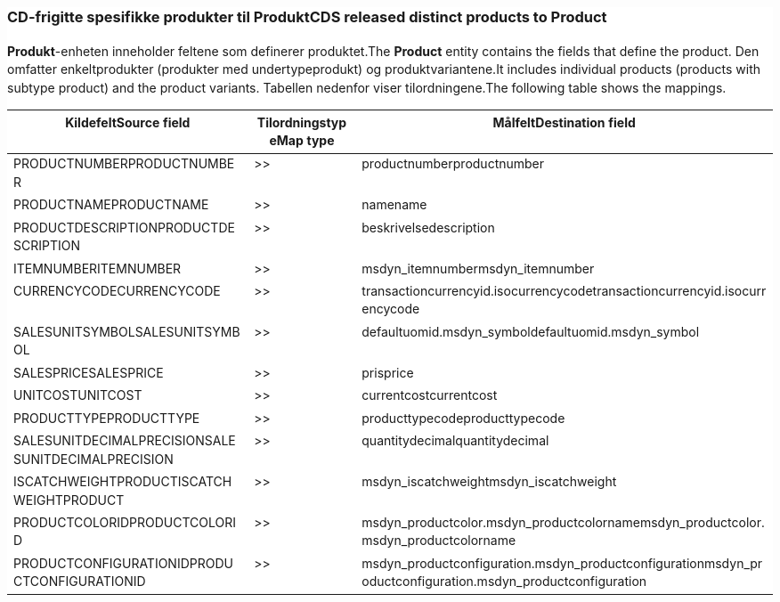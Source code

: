 ### <a name="cds-released-distinct-products-to-product"></a><span data-ttu-id="e1c77-193">CD-frigitte spesifikke produkter til Produkt</span><span class="sxs-lookup"><span data-stu-id="e1c77-193">CDS released distinct products to Product</span></span>

<span data-ttu-id="e1c77-194">**Produkt**-enheten inneholder feltene som definerer produktet.</span><span class="sxs-lookup"><span data-stu-id="e1c77-194">The **Product** entity contains the fields that define the product.</span></span> <span data-ttu-id="e1c77-195">Den omfatter enkeltprodukter (produkter med undertypeprodukt) og produktvariantene.</span><span class="sxs-lookup"><span data-stu-id="e1c77-195">It includes individual products (products with subtype product) and the product variants.</span></span> <span data-ttu-id="e1c77-196">Tabellen nedenfor viser tilordningene.</span><span class="sxs-lookup"><span data-stu-id="e1c77-196">The following table shows the mappings.</span></span>

<span data-ttu-id="e1c77-197">Kildefelt</span><span class="sxs-lookup"><span data-stu-id="e1c77-197">Source field</span></span> | <span data-ttu-id="e1c77-198">Tilordningstype</span><span class="sxs-lookup"><span data-stu-id="e1c77-198">Map type</span></span> | <span data-ttu-id="e1c77-199">Målfelt</span><span class="sxs-lookup"><span data-stu-id="e1c77-199">Destination field</span></span>
---|---|---
<span data-ttu-id="e1c77-200">PRODUCTNUMBER</span><span class="sxs-lookup"><span data-stu-id="e1c77-200">PRODUCTNUMBER</span></span> | >> | <span data-ttu-id="e1c77-201">productnumber</span><span class="sxs-lookup"><span data-stu-id="e1c77-201">productnumber</span></span>
<span data-ttu-id="e1c77-202">PRODUCTNAME</span><span class="sxs-lookup"><span data-stu-id="e1c77-202">PRODUCTNAME</span></span> | >> | <span data-ttu-id="e1c77-203">name</span><span class="sxs-lookup"><span data-stu-id="e1c77-203">name</span></span>
<span data-ttu-id="e1c77-204">PRODUCTDESCRIPTION</span><span class="sxs-lookup"><span data-stu-id="e1c77-204">PRODUCTDESCRIPTION</span></span> | >> | <span data-ttu-id="e1c77-205">beskrivelse</span><span class="sxs-lookup"><span data-stu-id="e1c77-205">description</span></span>
<span data-ttu-id="e1c77-206">ITEMNUMBER</span><span class="sxs-lookup"><span data-stu-id="e1c77-206">ITEMNUMBER</span></span> | >> | <span data-ttu-id="e1c77-207">msdyn_itemnumber</span><span class="sxs-lookup"><span data-stu-id="e1c77-207">msdyn_itemnumber</span></span>
<span data-ttu-id="e1c77-208">CURRENCYCODE</span><span class="sxs-lookup"><span data-stu-id="e1c77-208">CURRENCYCODE</span></span> | >> | <span data-ttu-id="e1c77-209">transactioncurrencyid.isocurrencycode</span><span class="sxs-lookup"><span data-stu-id="e1c77-209">transactioncurrencyid.isocurrencycode</span></span>
<span data-ttu-id="e1c77-210">SALESUNITSYMBOL</span><span class="sxs-lookup"><span data-stu-id="e1c77-210">SALESUNITSYMBOL</span></span> | >> | <span data-ttu-id="e1c77-211">defaultuomid.msdyn_symbol</span><span class="sxs-lookup"><span data-stu-id="e1c77-211">defaultuomid.msdyn_symbol</span></span>
<span data-ttu-id="e1c77-212">SALESPRICE</span><span class="sxs-lookup"><span data-stu-id="e1c77-212">SALESPRICE</span></span> | >> | <span data-ttu-id="e1c77-213">pris</span><span class="sxs-lookup"><span data-stu-id="e1c77-213">price</span></span>
<span data-ttu-id="e1c77-214">UNITCOST</span><span class="sxs-lookup"><span data-stu-id="e1c77-214">UNITCOST</span></span> | >> | <span data-ttu-id="e1c77-215">currentcost</span><span class="sxs-lookup"><span data-stu-id="e1c77-215">currentcost</span></span>
<span data-ttu-id="e1c77-216">PRODUCTTYPE</span><span class="sxs-lookup"><span data-stu-id="e1c77-216">PRODUCTTYPE</span></span> | >> | <span data-ttu-id="e1c77-217">producttypecode</span><span class="sxs-lookup"><span data-stu-id="e1c77-217">producttypecode</span></span>
<span data-ttu-id="e1c77-218">SALESUNITDECIMALPRECISION</span><span class="sxs-lookup"><span data-stu-id="e1c77-218">SALESUNITDECIMALPRECISION</span></span> | >> | <span data-ttu-id="e1c77-219">quantitydecimal</span><span class="sxs-lookup"><span data-stu-id="e1c77-219">quantitydecimal</span></span>
<span data-ttu-id="e1c77-220">ISCATCHWEIGHTPRODUCT</span><span class="sxs-lookup"><span data-stu-id="e1c77-220">ISCATCHWEIGHTPRODUCT</span></span> | >> | <span data-ttu-id="e1c77-221">msdyn_iscatchweight</span><span class="sxs-lookup"><span data-stu-id="e1c77-221">msdyn_iscatchweight</span></span>
<span data-ttu-id="e1c77-222">PRODUCTCOLORID</span><span class="sxs-lookup"><span data-stu-id="e1c77-222">PRODUCTCOLORID</span></span> | >> | <span data-ttu-id="e1c77-223">msdyn_productcolor.msdyn_productcolorname</span><span class="sxs-lookup"><span data-stu-id="e1c77-223">msdyn_productcolor.msdyn_productcolorname</span></span>
<span data-ttu-id="e1c77-224">PRODUCTCONFIGURATIONID</span><span class="sxs-lookup"><span data-stu-id="e1c77-224">PRODUCTCONFIGURATIONID</span></span> | >> | <span data-ttu-id="e1c77-225">msdyn_productconfiguration.msdyn_productconfiguration</span><span class="sxs-lookup"><span data-stu-id="e1c77-225">msdyn_productconfiguration.msdyn_productconfiguration</span></span>